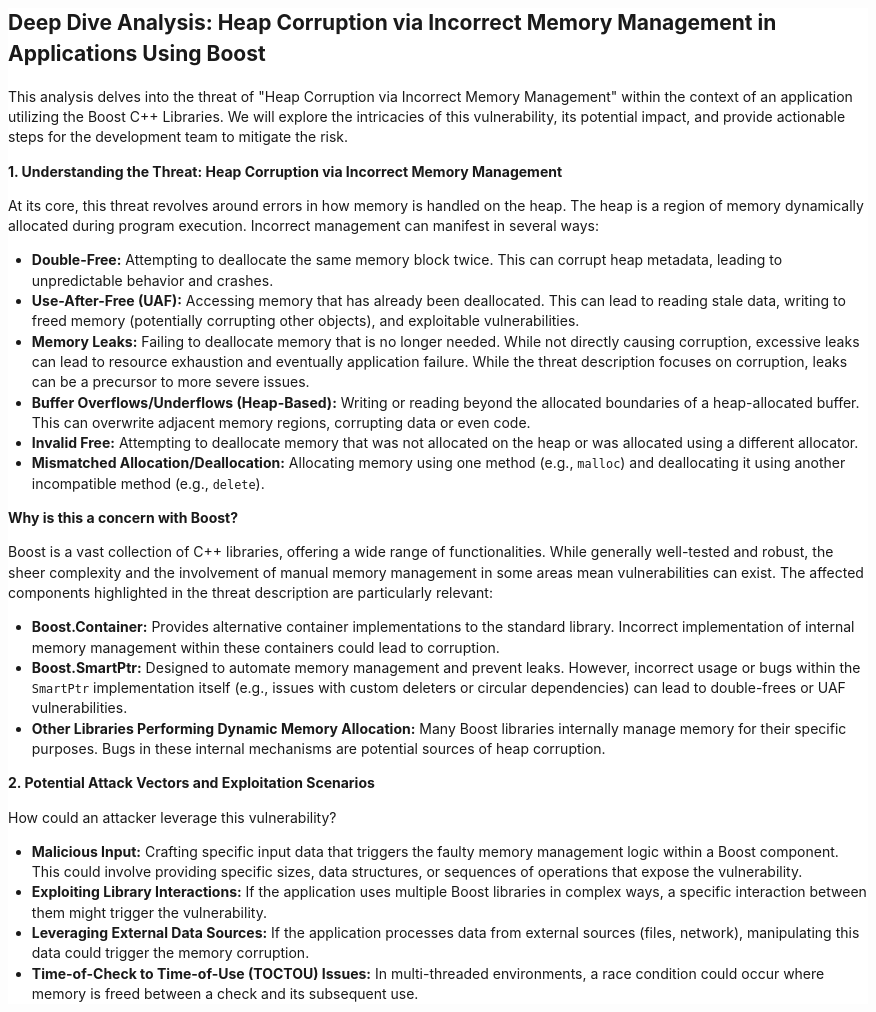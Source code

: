 ## Deep Dive Analysis: Heap Corruption via Incorrect Memory Management in Applications Using Boost

This analysis delves into the threat of "Heap Corruption via Incorrect Memory Management" within the context of an application utilizing the Boost C++ Libraries. We will explore the intricacies of this vulnerability, its potential impact, and provide actionable steps for the development team to mitigate the risk.

**1. Understanding the Threat: Heap Corruption via Incorrect Memory Management**

At its core, this threat revolves around errors in how memory is handled on the heap. The heap is a region of memory dynamically allocated during program execution. Incorrect management can manifest in several ways:

* **Double-Free:** Attempting to deallocate the same memory block twice. This can corrupt heap metadata, leading to unpredictable behavior and crashes.
* **Use-After-Free (UAF):** Accessing memory that has already been deallocated. This can lead to reading stale data, writing to freed memory (potentially corrupting other objects), and exploitable vulnerabilities.
* **Memory Leaks:** Failing to deallocate memory that is no longer needed. While not directly causing corruption, excessive leaks can lead to resource exhaustion and eventually application failure. While the threat description focuses on corruption, leaks can be a precursor to more severe issues.
* **Buffer Overflows/Underflows (Heap-Based):** Writing or reading beyond the allocated boundaries of a heap-allocated buffer. This can overwrite adjacent memory regions, corrupting data or even code.
* **Invalid Free:** Attempting to deallocate memory that was not allocated on the heap or was allocated using a different allocator.
* **Mismatched Allocation/Deallocation:** Allocating memory using one method (e.g., `malloc`) and deallocating it using another incompatible method (e.g., `delete`).

**Why is this a concern with Boost?**

Boost is a vast collection of C++ libraries, offering a wide range of functionalities. While generally well-tested and robust, the sheer complexity and the involvement of manual memory management in some areas mean vulnerabilities can exist. The affected components highlighted in the threat description are particularly relevant:

* **Boost.Container:**  Provides alternative container implementations to the standard library. Incorrect implementation of internal memory management within these containers could lead to corruption.
* **Boost.SmartPtr:** Designed to automate memory management and prevent leaks. However, incorrect usage or bugs within the `SmartPtr` implementation itself (e.g., issues with custom deleters or circular dependencies) can lead to double-frees or UAF vulnerabilities.
* **Other Libraries Performing Dynamic Memory Allocation:** Many Boost libraries internally manage memory for their specific purposes. Bugs in these internal mechanisms are potential sources of heap corruption.

**2. Potential Attack Vectors and Exploitation Scenarios**

How could an attacker leverage this vulnerability?

* **Malicious Input:** Crafting specific input data that triggers the faulty memory management logic within a Boost component. This could involve providing specific sizes, data structures, or sequences of operations that expose the vulnerability.
* **Exploiting Library Interactions:**  If the application uses multiple Boost libraries in complex ways, a specific interaction between them might trigger the vulnerability.
* **Leveraging External Data Sources:** If the application processes data from external sources (files, network), manipulating this data could trigger the memory corruption.
* **Time-of-Check to Time-of-Use (TOCTOU) Issues:** In multi-threaded environments, a race condition could occur where memory is freed between a check and its subsequent use.
